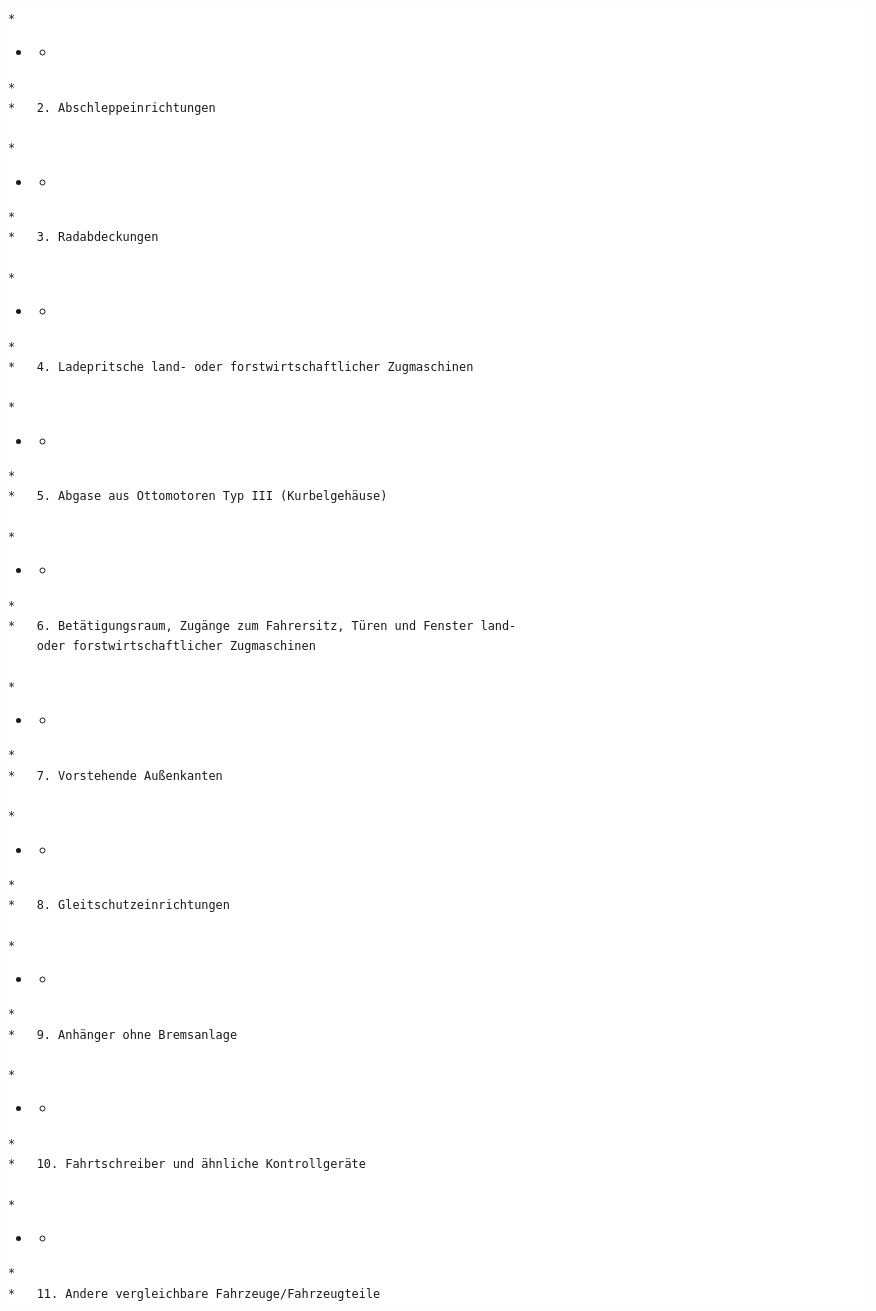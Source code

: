     *

*    *
    *
    *   2. Abschleppeinrichtungen

    *

*    *
    *
    *   3. Radabdeckungen

    *

*    *
    *
    *   4. Ladepritsche land- oder forstwirtschaftlicher Zugmaschinen

    *

*    *
    *
    *   5. Abgase aus Ottomotoren Typ III (Kurbelgehäuse)

    *

*    *
    *
    *   6. Betätigungsraum, Zugänge zum Fahrersitz, Türen und Fenster land-
        oder forstwirtschaftlicher Zugmaschinen

    *

*    *
    *
    *   7. Vorstehende Außenkanten

    *

*    *
    *
    *   8. Gleitschutzeinrichtungen

    *

*    *
    *
    *   9. Anhänger ohne Bremsanlage

    *

*    *
    *
    *   10. Fahrtschreiber und ähnliche Kontrollgeräte

    *

*    *
    *
    *   11. Andere vergleichbare Fahrzeuge/Fahrzeugteile
